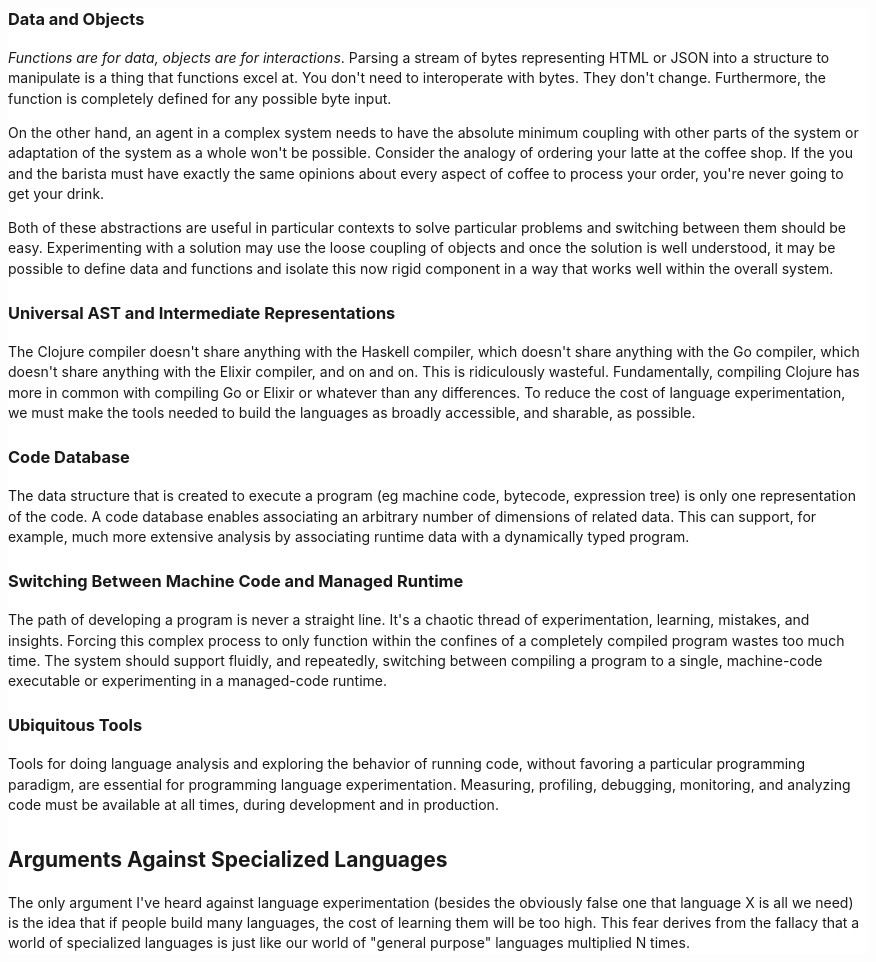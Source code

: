 ### Data and Objects

_Functions are for data, objects are for interactions_. Parsing a stream of bytes representing HTML or JSON into a structure to manipulate is a thing that functions excel at. You don't need to interoperate with bytes. They don't change. Furthermore, the function is completely defined for any possible byte input.

On the other hand, an agent in a complex system needs to have the absolute minimum coupling with other parts of the system or adaptation of the system as a whole won't be possible. Consider the analogy of ordering your latte at the coffee shop. If the you and the barista must have exactly the same opinions about every aspect of coffee to process your order, you're never going to get your drink.

Both of these abstractions are useful in particular contexts to solve particular problems and switching between them should be easy. Experimenting with a solution may use the loose coupling of objects and once the solution is well understood, it may be possible to define data and functions and isolate this now rigid component in a way that works well within the overall system.

### Universal AST and Intermediate Representations

The Clojure compiler doesn't share anything with the Haskell compiler, which doesn't share anything with the Go compiler, which doesn't share anything with the Elixir compiler, and on and on. This is ridiculously wasteful. Fundamentally, compiling Clojure has more in common with compiling Go or Elixir or whatever than any differences. To reduce the cost of language experimentation, we must make the tools needed to build the languages as broadly accessible, and sharable, as possible.

### Code Database

The data structure that is created to execute a program (eg machine code, bytecode, expression tree) is only one representation of the code. A code database enables associating an arbitrary number of dimensions of related data. This can support, for example, much more extensive analysis by associating runtime data with a dynamically typed program.

### Switching Between Machine Code and Managed Runtime

The path of developing a program is never a straight line. It's a chaotic thread of experimentation, learning, mistakes, and insights. Forcing this complex process to only function within the confines of a completely compiled program wastes too much time. The system should support fluidly, and repeatedly, switching between compiling a program to a single, machine-code executable or experimenting in a managed-code runtime.

### Ubiquitous Tools

Tools for doing language analysis and exploring the behavior of running code, without favoring a particular programming paradigm, are essential for programming language experimentation. Measuring, profiling, debugging, monitoring, and analyzing code must be available at all times, during development and in production.

## Arguments Against Specialized Languages

The only argument I've heard against language experimentation (besides the obviously false one that language X is all we need) is the idea that if people build many languages, the cost of learning them will be too high. This fear derives from the fallacy that a world of specialized languages is just like our world of "general purpose" languages multiplied N times.
